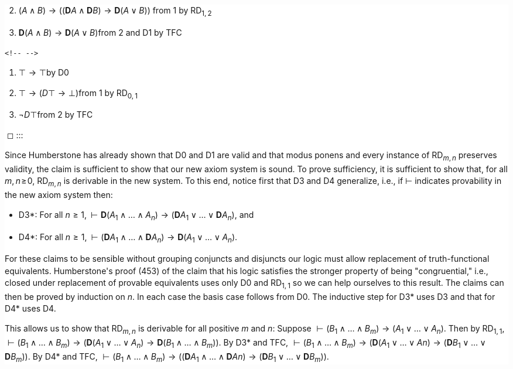 2.  $(A\wedge B)\rightarrow ((\mathbf{D}A\wedge \mathbf{D}B)\rightarrow \mathbf{D}(A\vee B))$
    from 1 by RD$_{1,2}$

3.  $\mathbf{D}(A\wedge B)\rightarrow \mathbf{D}(A\vee B)$from 2 and D1
    by TFC

```{=html}
<!-- -->
```
1.  $\top \rightarrow \top$by D0

2.  $\top \rightarrow (D\top \rightarrow \bot)$from 1 by RD$_{0,1}$

3.  $\neg D\top$from 2 by TFC

 ◻
:::

Since Humberstone has already shown that D0 and D1 are valid and that
modus ponens and every instance of RD$_{m,n}$ preserves validity, the
claim is sufficient to show that our new axiom system is sound. To prove
sufficiency, it is sufficient to show that, for all $m,n\!\ge\!0$,
RD$_{m,n}$ is derivable in the new system. To this end, notice first
that D3 and D4 generalize, i.e., if $\vdash$ indicates provability in
the new axiom system then:

-   D3\*: For all
    $n{\ge}1, \vdash \mathbf{D}(A_1\wedge {\ldots}\wedge A_n) \rightarrow (\mathbf{D}A_1\vee {\ldots}\vee \mathbf{D}A_n)$,
    and

-   D4\*: For all
    $n{\ge}1, \vdash (\mathbf{D}A_1\wedge {\ldots}\wedge \mathbf{D}A_n) \rightarrow \mathbf{D}(A_1\vee {\ldots}\vee A_n)$.

For these claims to be sensible without grouping conjuncts and disjuncts
our logic must allow replacement of truth-functional equivalents.
Humberstone's proof (453) of the claim that his logic satisfies the
stronger property of being "congruential," i.e., closed under
replacement of provable equivalents uses only D0 and RD$_{1,1}$ so we
can help ourselves to this result. The claims can then be proved by
induction on $n$. In each case the basis case follows from D0. The
inductive step for D3\* uses D3 and that for D4\* uses D4.

This allows us to show that RD$_{m,n}$ is derivable for all positive $m$
and $n$: Suppose
$\vdash (B_1 \wedge {\ldots}\wedge B_m) \rightarrow (A_1\vee {\ldots}\vee A_n)$.
Then by RD$_{1,1}$,\
$\vdash (B_1 \wedge {\ldots}\wedge B_m) \rightarrow (\mathbf{D}(A_1\vee {\ldots}\vee A_n) \rightarrow \mathbf{D}(B_1 \wedge {\ldots}\wedge B_m))$.
By D3\* and TFC,
$\vdash (B_1 \wedge {\ldots}\wedge B_m) \rightarrow (\mathbf{D}(A_1\vee {\ldots}\vee An) \rightarrow (\mathbf{D}B_1 \vee {\ldots}\vee \mathbf{D}B_m))$.
By D4\* and TFC,
$\vdash (B_1 \wedge {\ldots}\wedge B_m) \rightarrow ((\mathbf{D}A_1\wedge {\ldots}\wedge \mathbf{D}An) \rightarrow (\mathbf{D}B_1 \vee {\ldots}\vee \mathbf{D}B_m))$.

